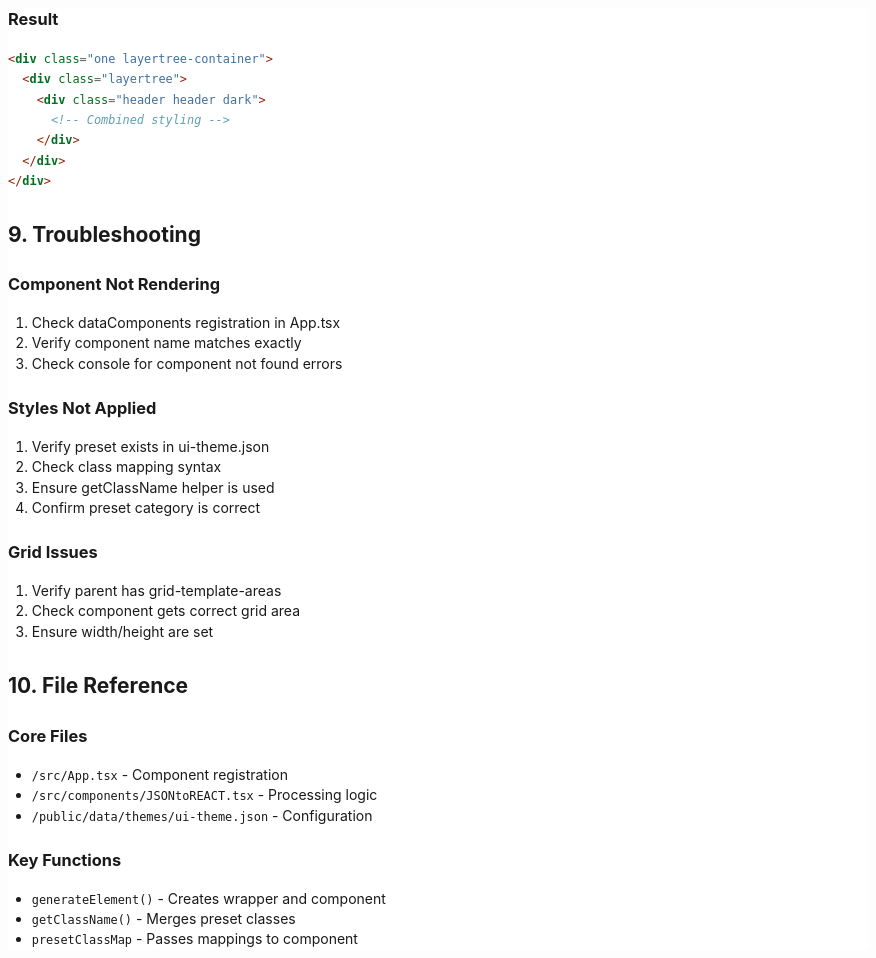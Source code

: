 ### Result
```html
<div class="one layertree-container">
  <div class="layertree">
    <div class="header header dark">
      <!-- Combined styling -->
    </div>
  </div>
</div>
```

## 9. Troubleshooting

### Component Not Rendering
1. Check dataComponents registration in App.tsx
2. Verify component name matches exactly
3. Check console for component not found errors

### Styles Not Applied
1. Verify preset exists in ui-theme.json
2. Check class mapping syntax
3. Ensure getClassName helper is used
4. Confirm preset category is correct

### Grid Issues
1. Verify parent has grid-template-areas
2. Check component gets correct grid area
3. Ensure width/height are set

## 10. File Reference

### Core Files
- `/src/App.tsx` - Component registration
- `/src/components/JSONtoREACT.tsx` - Processing logic
- `/public/data/themes/ui-theme.json` - Configuration

### Key Functions
- `generateElement()` - Creates wrapper and component
- `getClassName()` - Merges preset classes
- `presetClassMap` - Passes mappings to component